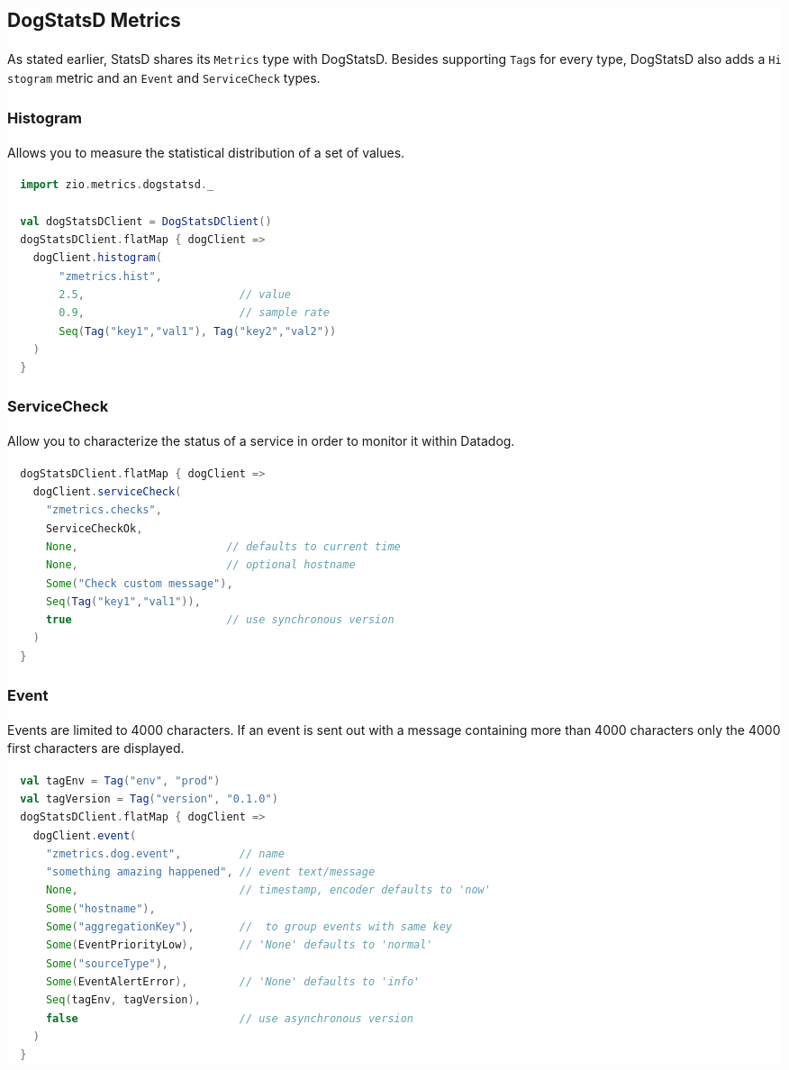 ## DogStatsD Metrics
As stated earlier, StatsD shares its `Metrics` type with DogStatsD. Besides
supporting `Tag`s for every type, DogStatsD also adds a `Histogram` metric and an
`Event` and `ServiceCheck` types.

### Histogram
Allows you to measure the statistical distribution of a set of values.

```scala mdoc:silent
  import zio.metrics.dogstatsd._
  
  val dogStatsDClient = DogStatsDClient()
  dogStatsDClient.flatMap { dogClient =>
    dogClient.histogram(
        "zmetrics.hist", 
        2.5,                        // value
        0.9,                        // sample rate
        Seq(Tag("key1","val1"), Tag("key2","val2"))
    )
  }
```

### ServiceCheck
Allow you to characterize the status of a service in order to monitor it within Datadog.

```scala mdoc:silent
  dogStatsDClient.flatMap { dogClient =>
    dogClient.serviceCheck(
      "zmetrics.checks", 
      ServiceCheckOk,
      None,                       // defaults to current time
      None,                       // optional hostname
      Some("Check custom message"),
      Seq(Tag("key1","val1")),
      true                        // use synchronous version
    )
  }
```

### Event
Events are limited to 4000 characters. If an event is sent out with a message
containing more than 4000 characters only the 4000 first characters are
displayed.

```scala mdoc:silent
  val tagEnv = Tag("env", "prod")
  val tagVersion = Tag("version", "0.1.0")
  dogStatsDClient.flatMap { dogClient =>
    dogClient.event(
      "zmetrics.dog.event",         // name
      "something amazing happened", // event text/message
      None,                         // timestamp, encoder defaults to 'now'
      Some("hostname"),
      Some("aggregationKey"),       //  to group events with same key
      Some(EventPriorityLow),       // 'None' defaults to 'normal'
      Some("sourceType"),
      Some(EventAlertError),        // 'None' defaults to 'info'
      Seq(tagEnv, tagVersion),
      false                         // use asynchronous version
    )
  }
```
